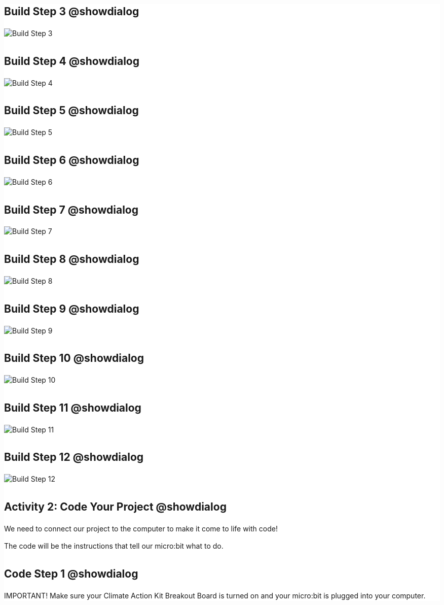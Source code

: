 ## Build Step 3 @showdialog
![Build Step 3](https://raw.githubusercontent.com/climate-action-kits/pxt-fwd-edu/refs/heads/main/tutorial-assets/es-risingfloodalarm-sbs03.webp)

## Build Step 4 @showdialog
![Build Step 4](https://raw.githubusercontent.com/climate-action-kits/pxt-fwd-edu/refs/heads/main/tutorial-assets/es-risingfloodalarm-sbs04.webp)

## Build Step 5 @showdialog
![Build Step 5](https://raw.githubusercontent.com/climate-action-kits/pxt-fwd-edu/refs/heads/main/tutorial-assets/es-risingfloodalarm-sbs05.webp)

## Build Step 6 @showdialog
![Build Step 6](https://raw.githubusercontent.com/climate-action-kits/pxt-fwd-edu/refs/heads/main/tutorial-assets/es-risingfloodalarm-sbs06.webp)

## Build Step 7 @showdialog
![Build Step 7](https://raw.githubusercontent.com/climate-action-kits/pxt-fwd-edu/refs/heads/main/tutorial-assets/es-risingfloodalarm-sbs07.webp)

## Build Step 8 @showdialog
![Build Step 8](https://raw.githubusercontent.com/climate-action-kits/pxt-fwd-edu/refs/heads/main/tutorial-assets/es-risingfloodalarm-sbs08.webp)

## Build Step 9 @showdialog
![Build Step 9](https://raw.githubusercontent.com/climate-action-kits/pxt-fwd-edu/refs/heads/main/tutorial-assets/es-risingfloodalarm-sbs09.webp)

## Build Step 10 @showdialog
![Build Step 10](https://raw.githubusercontent.com/climate-action-kits/pxt-fwd-edu/refs/heads/main/tutorial-assets/es-risingfloodalarm-sbs10.webp)

## Build Step 11 @showdialog
![Build Step 11](https://raw.githubusercontent.com/climate-action-kits/pxt-fwd-edu/refs/heads/main/tutorial-assets/es-risingfloodalarm-sbs11.webp)

## Build Step 12 @showdialog
![Build Step 12](https://raw.githubusercontent.com/climate-action-kits/pxt-fwd-edu/refs/heads/main/tutorial-assets/es-risingfloodalarm-sbs12.webp)

## Activity 2: Code Your Project @showdialog
We need to connect our project to the computer to make it come to life with code!

The code will be the instructions that tell our micro:bit what to do.

## Code Step 1 @showdialog
IMPORTANT! Make sure your Climate Action Kit Breakout Board is turned on and your micro:bit is plugged into your computer.
